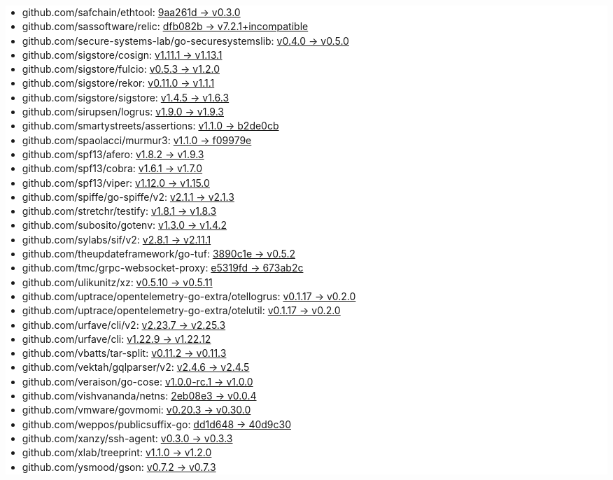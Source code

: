- github.com/safchain/ethtool: [9aa261d → v0.3.0](https://github.com/safchain/ethtool/compare/9aa261d...v0.3.0)
- github.com/sassoftware/relic: [dfb082b → v7.2.1+incompatible](https://github.com/sassoftware/relic/compare/dfb082b...v7.2.1)
- github.com/secure-systems-lab/go-securesystemslib: [v0.4.0 → v0.5.0](https://github.com/secure-systems-lab/go-securesystemslib/compare/v0.4.0...v0.5.0)
- github.com/sigstore/cosign: [v1.11.1 → v1.13.1](https://github.com/sigstore/cosign/compare/v1.11.1...v1.13.1)
- github.com/sigstore/fulcio: [v0.5.3 → v1.2.0](https://github.com/sigstore/fulcio/compare/v0.5.3...v1.2.0)
- github.com/sigstore/rekor: [v0.11.0 → v1.1.1](https://github.com/sigstore/rekor/compare/v0.11.0...v1.1.1)
- github.com/sigstore/sigstore: [v1.4.5 → v1.6.3](https://github.com/sigstore/sigstore/compare/v1.4.5...v1.6.3)
- github.com/sirupsen/logrus: [v1.9.0 → v1.9.3](https://github.com/sirupsen/logrus/compare/v1.9.0...v1.9.3)
- github.com/smartystreets/assertions: [v1.1.0 → b2de0cb](https://github.com/smartystreets/assertions/compare/v1.1.0...b2de0cb)
- github.com/spaolacci/murmur3: [v1.1.0 → f09979e](https://github.com/spaolacci/murmur3/compare/v1.1.0...f09979e)
- github.com/spf13/afero: [v1.8.2 → v1.9.3](https://github.com/spf13/afero/compare/v1.8.2...v1.9.3)
- github.com/spf13/cobra: [v1.6.1 → v1.7.0](https://github.com/spf13/cobra/compare/v1.6.1...v1.7.0)
- github.com/spf13/viper: [v1.12.0 → v1.15.0](https://github.com/spf13/viper/compare/v1.12.0...v1.15.0)
- github.com/spiffe/go-spiffe/v2: [v2.1.1 → v2.1.3](https://github.com/spiffe/go-spiffe/v2/compare/v2.1.1...v2.1.3)
- github.com/stretchr/testify: [v1.8.1 → v1.8.3](https://github.com/stretchr/testify/compare/v1.8.1...v1.8.3)
- github.com/subosito/gotenv: [v1.3.0 → v1.4.2](https://github.com/subosito/gotenv/compare/v1.3.0...v1.4.2)
- github.com/sylabs/sif/v2: [v2.8.1 → v2.11.1](https://github.com/sylabs/sif/v2/compare/v2.8.1...v2.11.1)
- github.com/theupdateframework/go-tuf: [3890c1e → v0.5.2](https://github.com/theupdateframework/go-tuf/compare/3890c1e...v0.5.2)
- github.com/tmc/grpc-websocket-proxy: [e5319fd → 673ab2c](https://github.com/tmc/grpc-websocket-proxy/compare/e5319fd...673ab2c)
- github.com/ulikunitz/xz: [v0.5.10 → v0.5.11](https://github.com/ulikunitz/xz/compare/v0.5.10...v0.5.11)
- github.com/uptrace/opentelemetry-go-extra/otellogrus: [v0.1.17 → v0.2.0](https://github.com/uptrace/opentelemetry-go-extra/otellogrus/compare/v0.1.17...v0.2.0)
- github.com/uptrace/opentelemetry-go-extra/otelutil: [v0.1.17 → v0.2.0](https://github.com/uptrace/opentelemetry-go-extra/otelutil/compare/v0.1.17...v0.2.0)
- github.com/urfave/cli/v2: [v2.23.7 → v2.25.3](https://github.com/urfave/cli/v2/compare/v2.23.7...v2.25.3)
- github.com/urfave/cli: [v1.22.9 → v1.22.12](https://github.com/urfave/cli/compare/v1.22.9...v1.22.12)
- github.com/vbatts/tar-split: [v0.11.2 → v0.11.3](https://github.com/vbatts/tar-split/compare/v0.11.2...v0.11.3)
- github.com/vektah/gqlparser/v2: [v2.4.6 → v2.4.5](https://github.com/vektah/gqlparser/v2/compare/v2.4.6...v2.4.5)
- github.com/veraison/go-cose: [v1.0.0-rc.1 → v1.0.0](https://github.com/veraison/go-cose/compare/v1.0.0-rc.1...v1.0.0)
- github.com/vishvananda/netns: [2eb08e3 → v0.0.4](https://github.com/vishvananda/netns/compare/2eb08e3...v0.0.4)
- github.com/vmware/govmomi: [v0.20.3 → v0.30.0](https://github.com/vmware/govmomi/compare/v0.20.3...v0.30.0)
- github.com/weppos/publicsuffix-go: [dd1d648 → 40d9c30](https://github.com/weppos/publicsuffix-go/compare/dd1d648...40d9c30)
- github.com/xanzy/ssh-agent: [v0.3.0 → v0.3.3](https://github.com/xanzy/ssh-agent/compare/v0.3.0...v0.3.3)
- github.com/xlab/treeprint: [v1.1.0 → v1.2.0](https://github.com/xlab/treeprint/compare/v1.1.0...v1.2.0)
- github.com/ysmood/gson: [v0.7.2 → v0.7.3](https://github.com/ysmood/gson/compare/v0.7.2...v0.7.3)